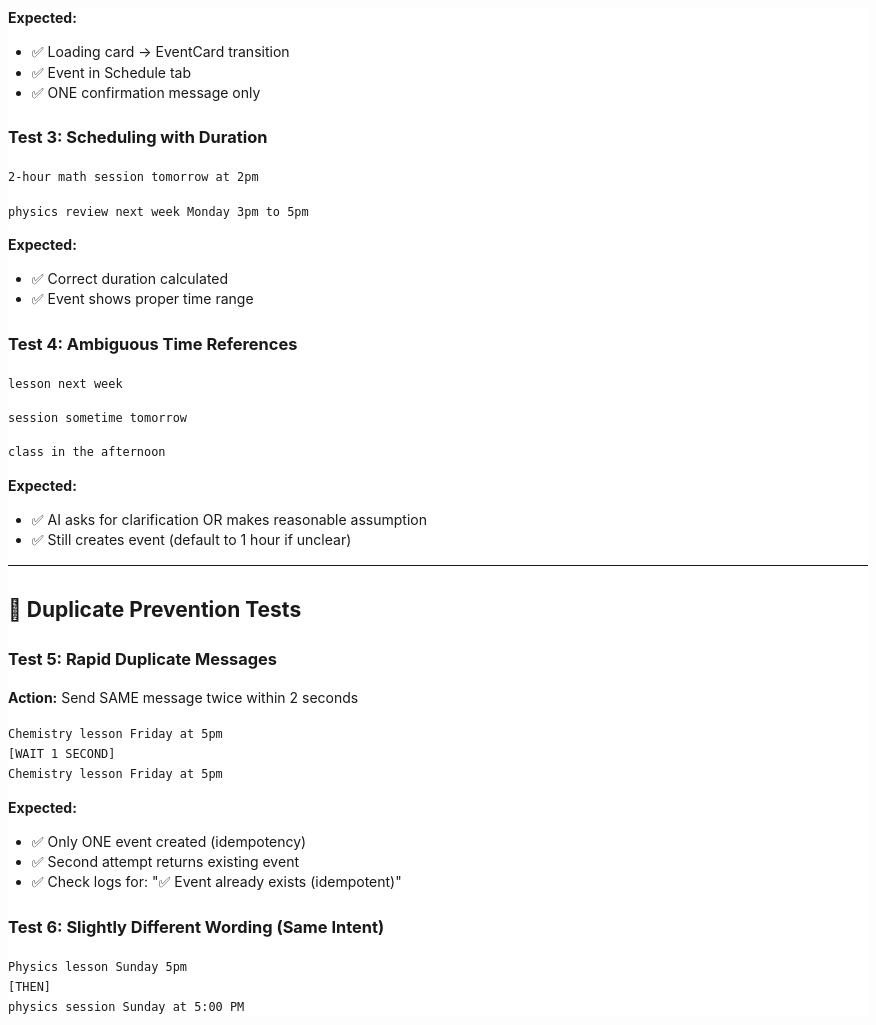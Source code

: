**Expected:**
- ✅ Loading card → EventCard transition
- ✅ Event in Schedule tab
- ✅ ONE confirmation message only

### Test 3: Scheduling with Duration
```
2-hour math session tomorrow at 2pm
```
```
physics review next week Monday 3pm to 5pm
```

**Expected:**
- ✅ Correct duration calculated
- ✅ Event shows proper time range

### Test 4: Ambiguous Time References
```
lesson next week
```
```
session sometime tomorrow
```
```
class in the afternoon
```

**Expected:**
- ✅ AI asks for clarification OR makes reasonable assumption
- ✅ Still creates event (default to 1 hour if unclear)

---

## 🔁 Duplicate Prevention Tests

### Test 5: Rapid Duplicate Messages
**Action:** Send SAME message twice within 2 seconds
```
Chemistry lesson Friday at 5pm
[WAIT 1 SECOND]
Chemistry lesson Friday at 5pm
```

**Expected:**
- ✅ Only ONE event created (idempotency)
- ✅ Second attempt returns existing event
- ✅ Check logs for: "✅ Event already exists (idempotent)"

### Test 6: Slightly Different Wording (Same Intent)
```
Physics lesson Sunday 5pm
[THEN]
physics session Sunday at 5:00 PM
```
